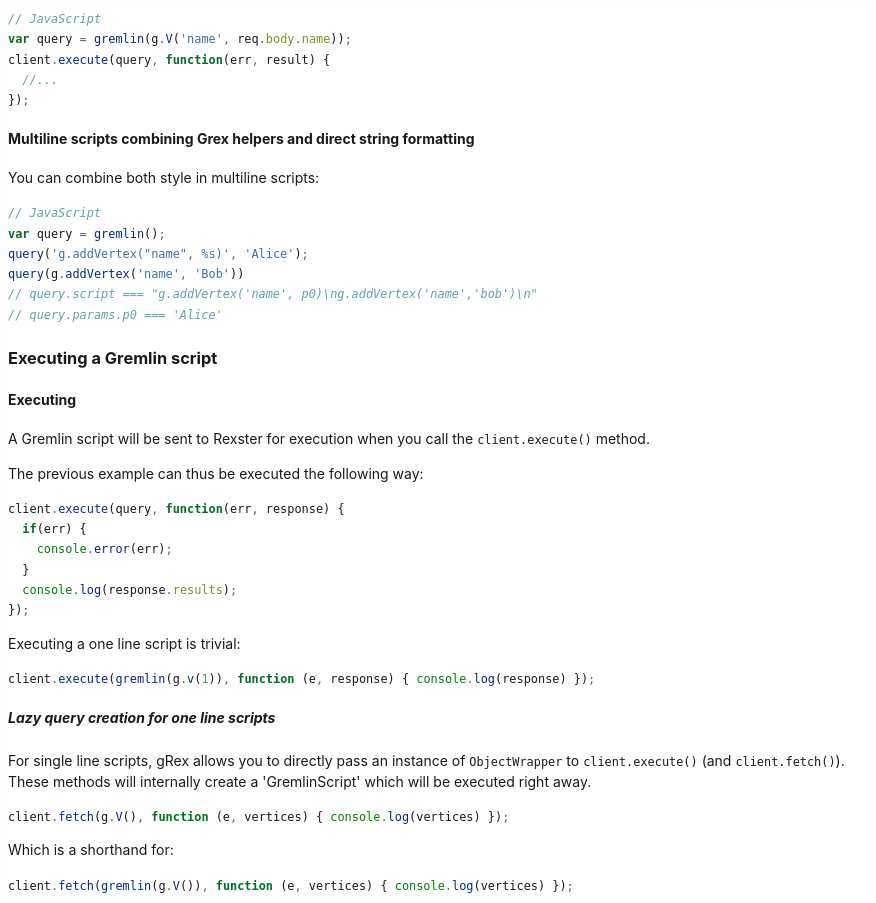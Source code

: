 ```javascript
// JavaScript
var query = gremlin(g.V('name', req.body.name));
client.execute(query, function(err, result) {
  //...
});
```

#### Multiline scripts combining Grex helpers and direct string formatting

You can combine both style in multiline scripts:

```javascript
// JavaScript
var query = gremlin();
query('g.addVertex("name", %s)', 'Alice');
query(g.addVertex('name', 'Bob'))
// query.script === "g.addVertex('name', p0)\ng.addVertex('name','bob')\n"
// query.params.p0 === 'Alice'
```

### Executing a Gremlin script

#### Executing

A Gremlin script will be sent to Rexster for execution when you call the `client.execute()` method.

The previous example can thus be executed the following way:

```javascript
client.execute(query, function(err, response) {
  if(err) {
    console.error(err);
  }
  console.log(response.results);
});
```

Executing a one line script is trivial:

```javascript
client.execute(gremlin(g.v(1)), function (e, response) { console.log(response) });
```

##### Lazy query creation for one line scripts

For single line scripts, gRex allows you to directly pass an instance of `ObjectWrapper` to `client.execute()` (and `client.fetch()`). These methods will internally create a 'GremlinScript' which will be executed right away.

```javascript
client.fetch(g.V(), function (e, vertices) { console.log(vertices) });
```

Which is a shorthand for:
```javascript
client.fetch(gremlin(g.V()), function (e, vertices) { console.log(vertices) });
```
